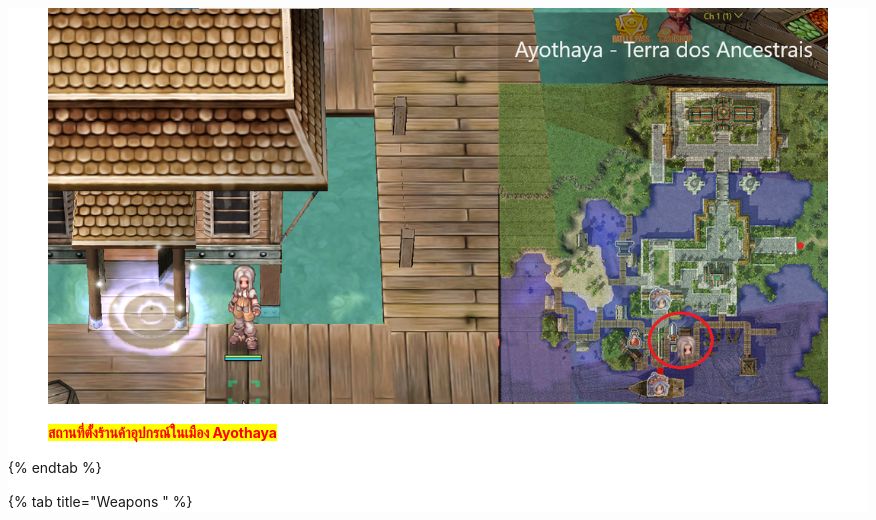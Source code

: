 <figure><img src="../.gitbook/assets/Ayothaya.png" alt=""><figcaption><p><mark style="color:red;"><strong>สถานที่ตั้งร้านค้าอุปกรณ์ในเมือง Ayothaya</strong></mark></p></figcaption></figure>
{% endtab %}

{% tab title="Weapons " %}